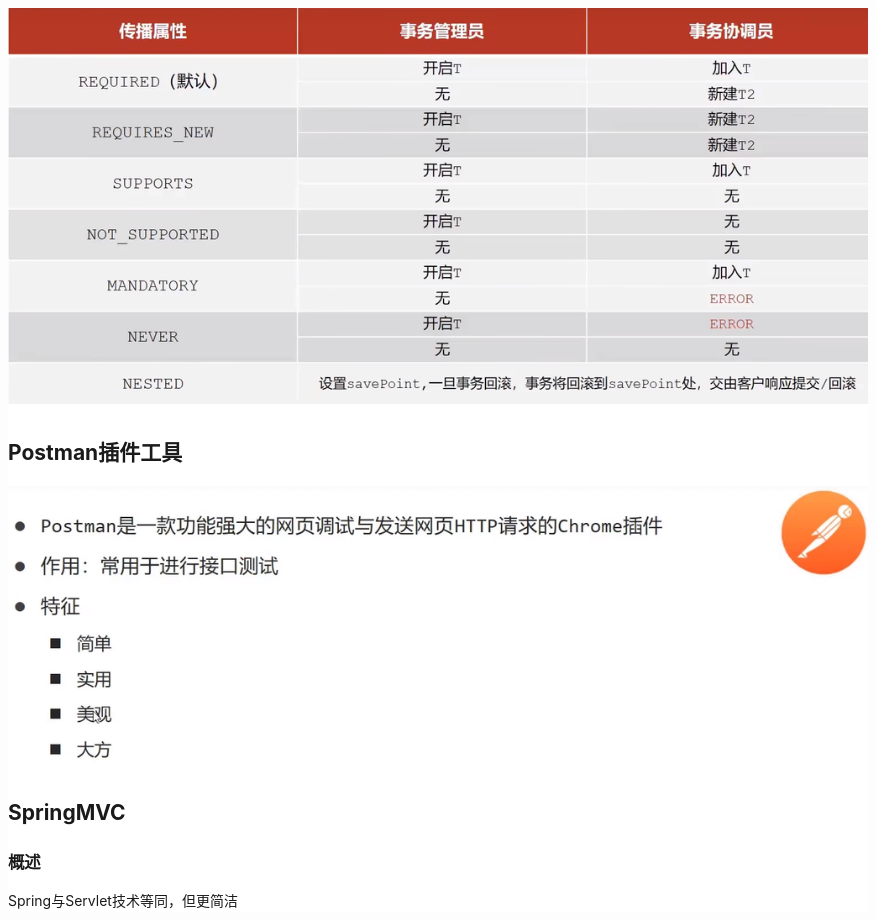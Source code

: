 ![image-20220724143657406](img/image-20220724143657406.png)

## Postman插件工具

![image-20220724212103064](img/image-20220724212103064.png)

## SpringMVC

### 概述

Spring与Servlet技术等同，但更简洁
